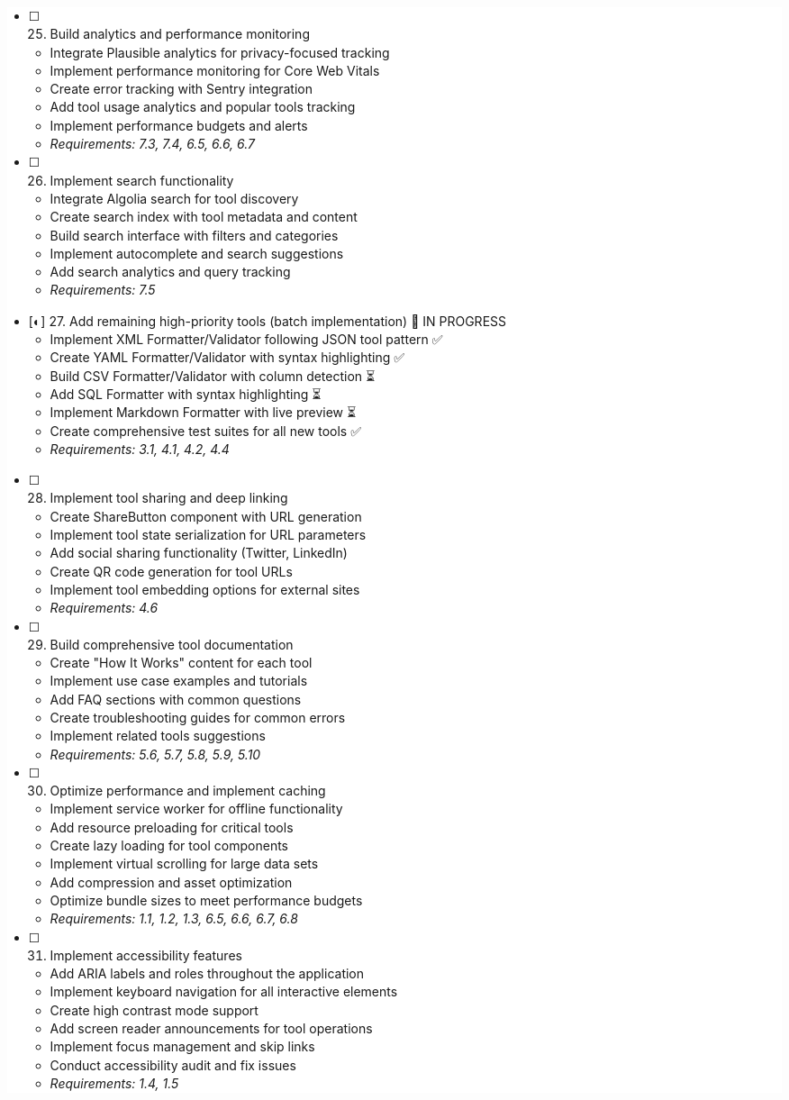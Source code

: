 - [ ] 25. Build analytics and performance monitoring
  - Integrate Plausible analytics for privacy-focused tracking
  - Implement performance monitoring for Core Web Vitals
  - Create error tracking with Sentry integration
  - Add tool usage analytics and popular tools tracking
  - Implement performance budgets and alerts
  - _Requirements: 7.3, 7.4, 6.5, 6.6, 6.7_

- [ ] 26. Implement search functionality
  - Integrate Algolia search for tool discovery
  - Create search index with tool metadata and content
  - Build search interface with filters and categories
  - Implement autocomplete and search suggestions
  - Add search analytics and query tracking
  - _Requirements: 7.5_

- [◐] 27. Add remaining high-priority tools (batch implementation) 🔄 IN PROGRESS
  - Implement XML Formatter/Validator following JSON tool pattern ✅
  - Create YAML Formatter/Validator with syntax highlighting ✅
  - Build CSV Formatter/Validator with column detection ⏳
  - Add SQL Formatter with syntax highlighting ⏳
  - Implement Markdown Formatter with live preview ⏳
  - Create comprehensive test suites for all new tools ✅
  - _Requirements: 3.1, 4.1, 4.2, 4.4_

- [ ] 28. Implement tool sharing and deep linking
  - Create ShareButton component with URL generation
  - Implement tool state serialization for URL parameters
  - Add social sharing functionality (Twitter, LinkedIn)
  - Create QR code generation for tool URLs
  - Implement tool embedding options for external sites
  - _Requirements: 4.6_

- [ ] 29. Build comprehensive tool documentation
  - Create "How It Works" content for each tool
  - Implement use case examples and tutorials
  - Add FAQ sections with common questions
  - Create troubleshooting guides for common errors
  - Implement related tools suggestions
  - _Requirements: 5.6, 5.7, 5.8, 5.9, 5.10_

- [ ] 30. Optimize performance and implement caching
  - Implement service worker for offline functionality
  - Add resource preloading for critical tools
  - Create lazy loading for tool components
  - Implement virtual scrolling for large data sets
  - Add compression and asset optimization
  - Optimize bundle sizes to meet performance budgets
  - _Requirements: 1.1, 1.2, 1.3, 6.5, 6.6, 6.7, 6.8_

- [ ] 31. Implement accessibility features
  - Add ARIA labels and roles throughout the application
  - Implement keyboard navigation for all interactive elements
  - Create high contrast mode support
  - Add screen reader announcements for tool operations
  - Implement focus management and skip links
  - Conduct accessibility audit and fix issues
  - _Requirements: 1.4, 1.5_
